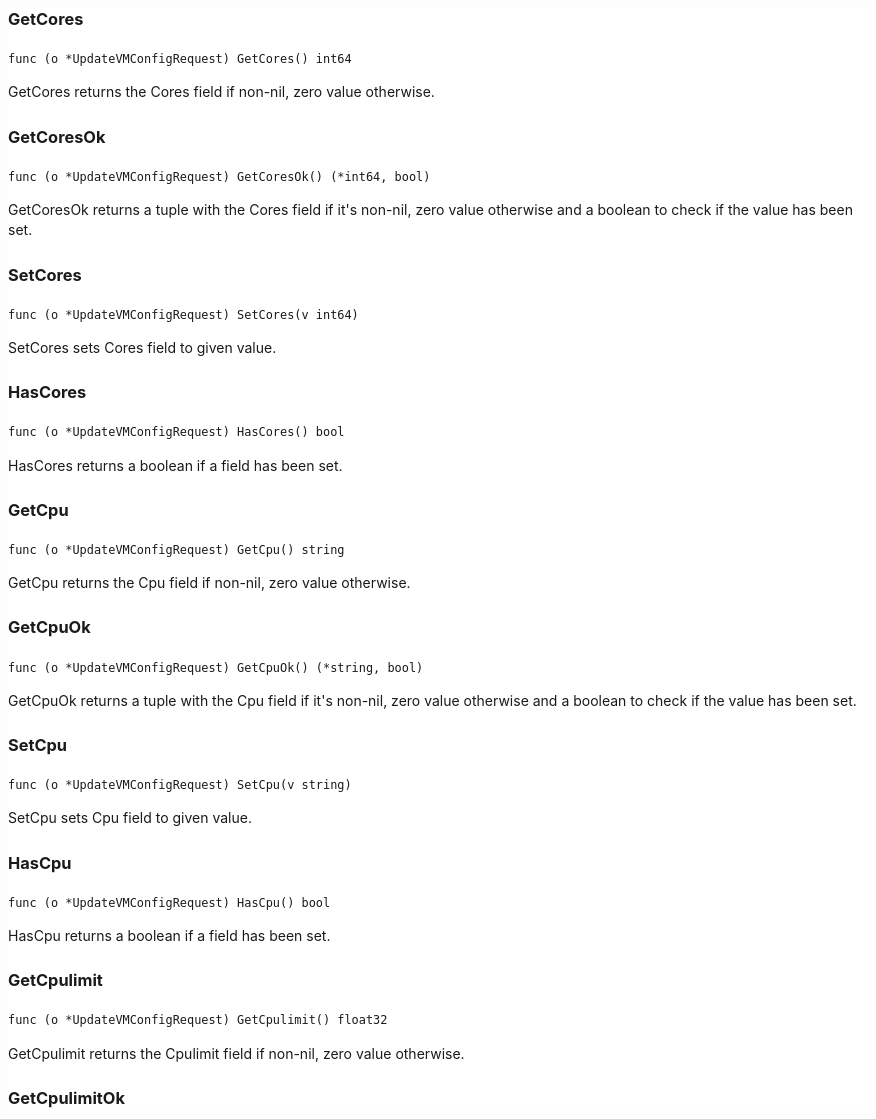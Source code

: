 ### GetCores

`func (o *UpdateVMConfigRequest) GetCores() int64`

GetCores returns the Cores field if non-nil, zero value otherwise.

### GetCoresOk

`func (o *UpdateVMConfigRequest) GetCoresOk() (*int64, bool)`

GetCoresOk returns a tuple with the Cores field if it's non-nil, zero value otherwise
and a boolean to check if the value has been set.

### SetCores

`func (o *UpdateVMConfigRequest) SetCores(v int64)`

SetCores sets Cores field to given value.

### HasCores

`func (o *UpdateVMConfigRequest) HasCores() bool`

HasCores returns a boolean if a field has been set.

### GetCpu

`func (o *UpdateVMConfigRequest) GetCpu() string`

GetCpu returns the Cpu field if non-nil, zero value otherwise.

### GetCpuOk

`func (o *UpdateVMConfigRequest) GetCpuOk() (*string, bool)`

GetCpuOk returns a tuple with the Cpu field if it's non-nil, zero value otherwise
and a boolean to check if the value has been set.

### SetCpu

`func (o *UpdateVMConfigRequest) SetCpu(v string)`

SetCpu sets Cpu field to given value.

### HasCpu

`func (o *UpdateVMConfigRequest) HasCpu() bool`

HasCpu returns a boolean if a field has been set.

### GetCpulimit

`func (o *UpdateVMConfigRequest) GetCpulimit() float32`

GetCpulimit returns the Cpulimit field if non-nil, zero value otherwise.

### GetCpulimitOk
